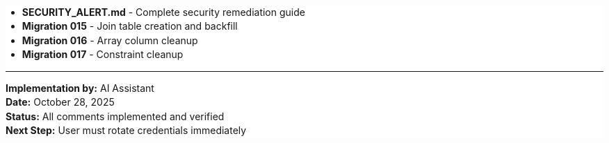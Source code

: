 - **SECURITY_ALERT.md** - Complete security remediation guide
- **Migration 015** - Join table creation and backfill
- **Migration 016** - Array column cleanup
- **Migration 017** - Constraint cleanup

---

**Implementation by:** AI Assistant  
**Date:** October 28, 2025  
**Status:** All comments implemented and verified  
**Next Step:** User must rotate credentials immediately

